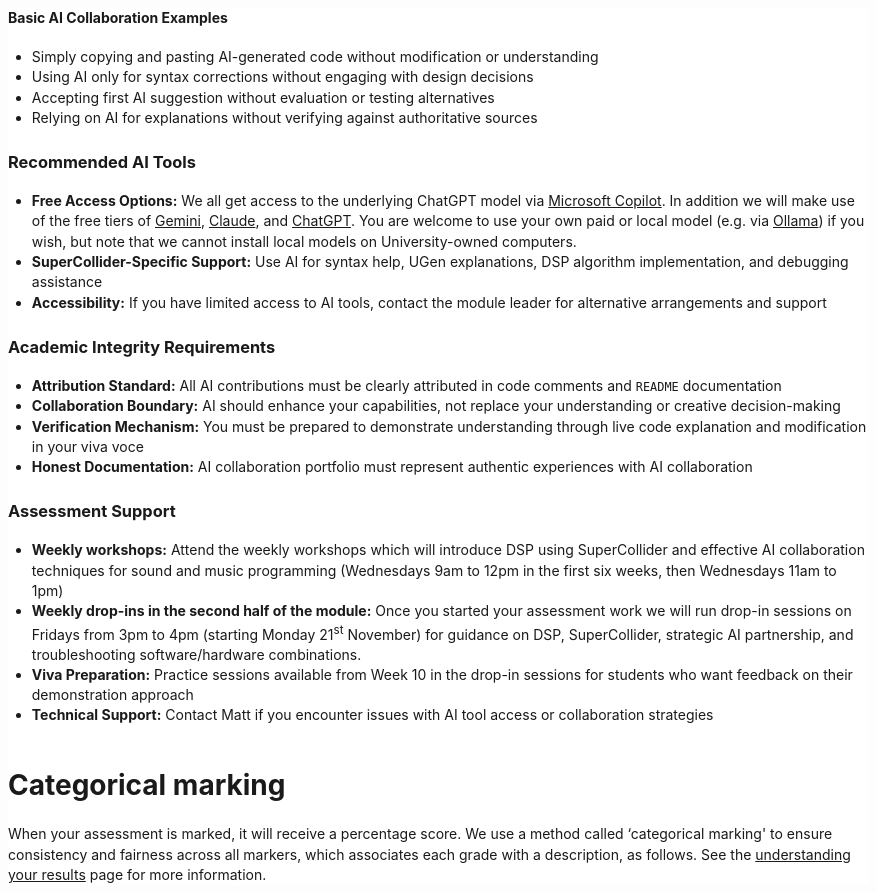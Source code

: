 #### Basic AI Collaboration Examples

- Simply copying and pasting AI-generated code without modification or understanding
- Using AI only for syntax corrections without engaging with design decisions
- Accepting first AI suggestion without evaluation or testing alternatives
- Relying on AI for explanations without verifying against authoritative sources

### Recommended AI Tools

- **Free Access Options:** We all get access to the underlying ChatGPT model via [Microsoft Copilot](https://m365.cloud.microsoft/chat). In addition we will make use of the free tiers of [Gemini](https://gemini.google.com/), [Claude](https://claude.ai/), and [ChatGPT](https://chatgpt.com/). You are welcome to use your own paid or local model (e.g. via [Ollama](https://ollama.com/)) if you wish, but note that we cannot install local models on University-owned computers.
- **SuperCollider-Specific Support:** Use AI for syntax help, UGen explanations, DSP algorithm implementation, and debugging assistance
- **Accessibility:** If you have limited access to AI tools, contact the module leader for alternative arrangements and support

### Academic Integrity Requirements

- **Attribution Standard:** All AI contributions must be clearly attributed in code comments and `README` documentation
- **Collaboration Boundary:** AI should enhance your capabilities, not replace your understanding or creative decision-making
- **Verification Mechanism:** You must be prepared to demonstrate understanding through live code explanation and modification in your viva voce
- **Honest Documentation:** AI collaboration portfolio must represent authentic experiences with AI collaboration

### Assessment Support

- **Weekly workshops:** Attend the weekly workshops which will introduce DSP using SuperCollider and effective AI collaboration techniques for sound and music programming (Wednesdays 9am to 12pm in the first six weeks, then Wednesdays 11am to 1pm)
- **Weekly drop-ins in the second half of the module:** Once you started your assessment work we will run drop-in sessions on Fridays from 3pm to 4pm (starting Monday 21<sup>st</sup> November) for guidance on DSP, SuperCollider, strategic AI partnership, and troubleshooting software/hardware combinations.
- **Viva Preparation:** Practice sessions available from Week 10 in the drop-in sessions for students who want feedback on their demonstration approach
- **Technical Support:** Contact Matt if you encounter issues with AI tool access or collaboration strategies

# Categorical marking

When your assessment is marked, it will receive a percentage score. We use a method called &lsquo;categorical marking' to ensure consistency and fairness across all markers, which associates each grade with a description, as follows. See the [understanding your results](https://myport.port.ac.uk/my-course/exams/understanding-your-results) page for more information.
